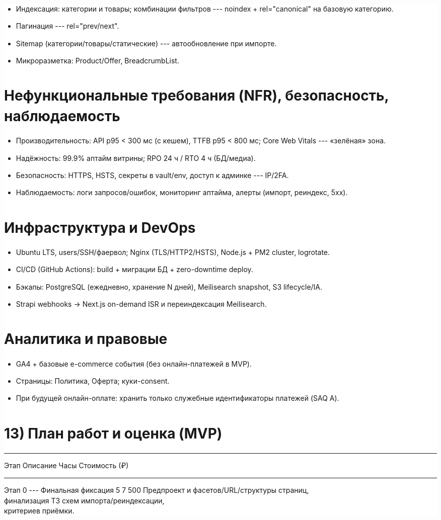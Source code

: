 -   Индексация: категории и товары; комбинации фильтров --- noindex +
    rel=\"canonical\" на базовую категорию.

-   Пагинация --- rel=\"prev/next\".

-   Sitemap (категории/товары/статические) --- автообновление при
    импорте.

-   Микроразметка: Product/Offer, BreadcrumbList.

# Нефункциональные требования (NFR), безопасность, наблюдаемость

-   Производительность: API p95 \< 300 мс (с кешем), TTFB p95 \< 800 мс;
    Core Web Vitals --- «зелёная» зона.

-   Надёжность: 99.9% аптайм витрины; RPO 24 ч / RTO 4 ч (БД/медиа).

-   Безопасность: HTTPS, HSTS, секреты в vault/env, доступ к админке ---
    IP/2FA.

-   Наблюдаемость: логи запросов/ошибок, мониторинг аптайма, алерты
    (импорт, реиндекс, 5xx).

# Инфраструктура и DevOps

-   Ubuntu LTS, users/SSH/фаервол; Nginx (TLS/HTTP2/HSTS), Node.js + PM2
    cluster, logrotate.

-   CI/CD (GitHub Actions): build + миграции БД + zero-downtime deploy.

-   Бэкапы: PostgreSQL (ежедневно, хранение N дней), Meilisearch
    snapshot, S3 lifecycle/IA.

-   Strapi webhooks → Next.js on-demand ISR и переиндексация
    Meilisearch.

# Аналитика и правовые

-   GA4 + базовые e-commerce события (без онлайн-платежей в MVP).

-   Страницы: Политика, Оферта; куки-consent.

-   При будущей онлайн-оплате: хранить только служебные идентификаторы
    платежей (SAQ A).

# 13) План работ и оценка (MVP)

  --------------------------------------------------------------------------------
  Этап                 Описание                       Часы          Стоимость (₽)
  -------------------- ------------------------------ ------------- --------------
  Этап 0 ---           Финальная фиксация             5             7 500
  Предпроект и         фасетов/URL/структуры страниц,               
  финализация ТЗ       схем импорта/реиндексации,                   
                       критериев приёмки.                           
